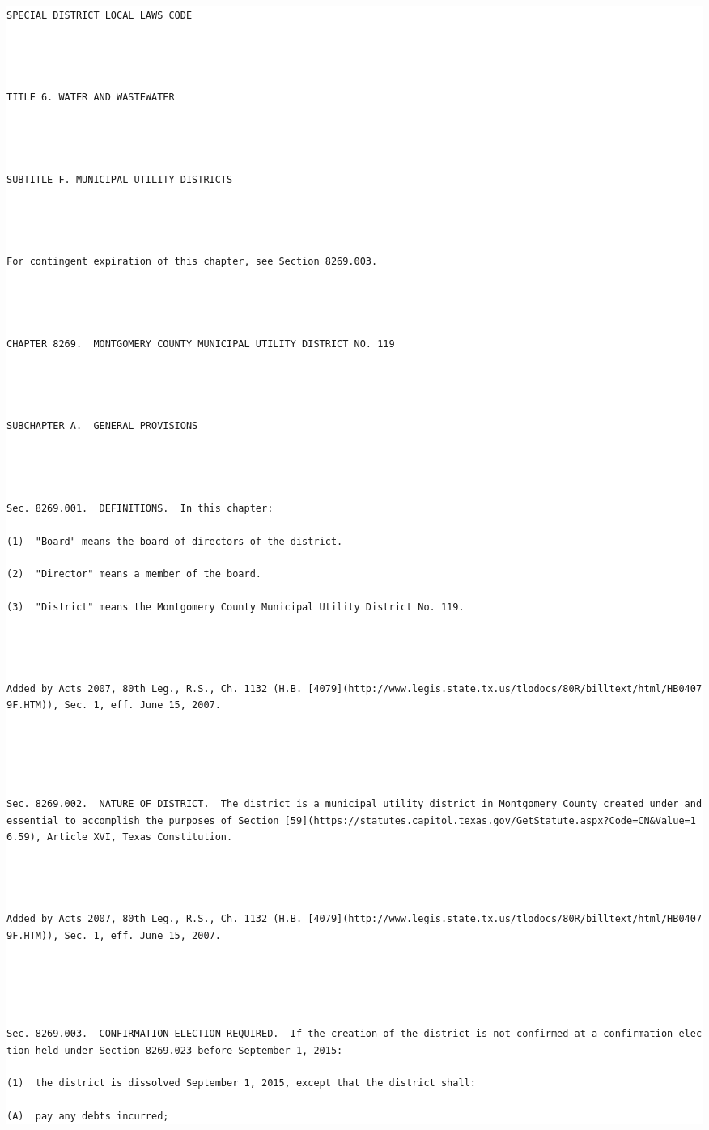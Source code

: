 ﻿
    
    
    	
    					
    
    
    SPECIAL DISTRICT LOCAL LAWS CODE
    
      
    
    
    TITLE 6. WATER AND WASTEWATER
    
      
    
    
    SUBTITLE F. MUNICIPAL UTILITY DISTRICTS
    
      
    
    
    For contingent expiration of this chapter, see Section 8269.003.
    
      
    
    
    CHAPTER 8269.  MONTGOMERY COUNTY MUNICIPAL UTILITY DISTRICT NO. 119
    
      
    
    
    SUBCHAPTER A.  GENERAL PROVISIONS
    
      
    
    
    Sec. 8269.001.  DEFINITIONS.  In this chapter:
    
    (1)  "Board" means the board of directors of the district.
    
    (2)  "Director" means a member of the board.
    
    (3)  "District" means the Montgomery County Municipal Utility District No. 119.
    
    
    
    
    Added by Acts 2007, 80th Leg., R.S., Ch. 1132 (H.B. [4079](http://www.legis.state.tx.us/tlodocs/80R/billtext/html/HB04079F.HTM)), Sec. 1, eff. June 15, 2007.
    
    
    
    
    
    Sec. 8269.002.  NATURE OF DISTRICT.  The district is a municipal utility district in Montgomery County created under and essential to accomplish the purposes of Section [59](https://statutes.capitol.texas.gov/GetStatute.aspx?Code=CN&Value=16.59), Article XVI, Texas Constitution.
    
    
    
    
    Added by Acts 2007, 80th Leg., R.S., Ch. 1132 (H.B. [4079](http://www.legis.state.tx.us/tlodocs/80R/billtext/html/HB04079F.HTM)), Sec. 1, eff. June 15, 2007.
    
    
    
    
    
    Sec. 8269.003.  CONFIRMATION ELECTION REQUIRED.  If the creation of the district is not confirmed at a confirmation election held under Section 8269.023 before September 1, 2015:
    
    (1)  the district is dissolved September 1, 2015, except that the district shall:
    
    (A)  pay any debts incurred;
    